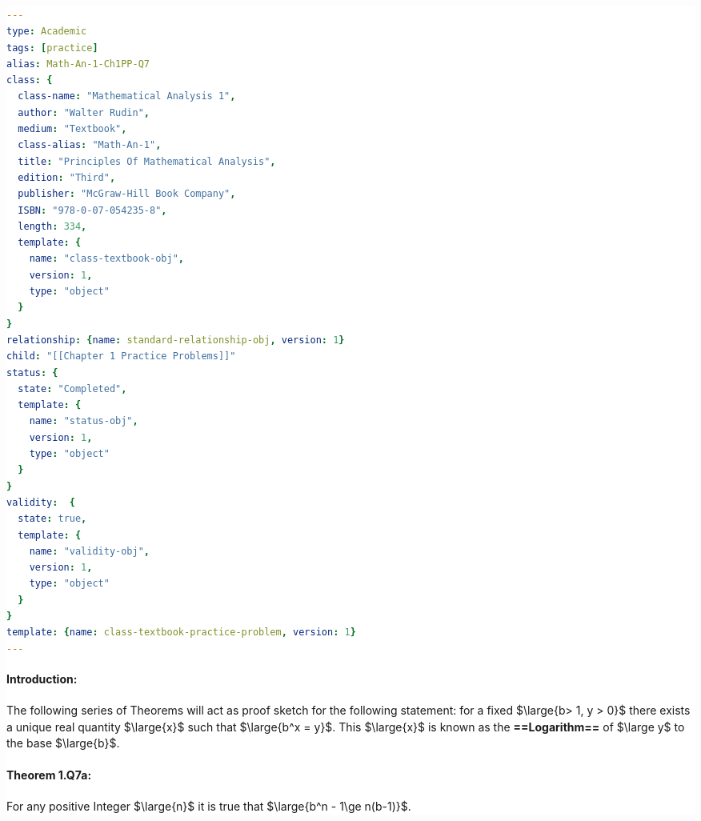 ```yaml
---
type: Academic
tags: [practice]
alias: Math-An-1-Ch1PP-Q7
class: {
  class-name: "Mathematical Analysis 1",
  author: "Walter Rudin",
  medium: "Textbook",
  class-alias: "Math-An-1",
  title: "Principles Of Mathematical Analysis",
  edition: "Third",
  publisher: "McGraw-Hill Book Company",
  ISBN: "978-0-07-054235-8",
  length: 334,
  template: {
    name: "class-textbook-obj",
    version: 1,
    type: "object"
  }
}
relationship: {name: standard-relationship-obj, version: 1}
child: "[[Chapter 1 Practice Problems]]"
status: {
  state: "Completed",
  template: {
    name: "status-obj",
    version: 1,
    type: "object"
  }
}
validity:  {
  state: true,
  template: {
    name: "validity-obj",
    version: 1,
    type: "object"
  }
}
template: {name: class-textbook-practice-problem, version: 1}
---
```


#### Introduction:
The following series of Theorems will act as proof sketch for the following statement: for a fixed $\large{b> 1, y > 0}$ there exists a unique real quantity $\large{x}$ such that $\large{b^x = y}$. This $\large{x}$ is known as the **==Logarithm==** of $\large y$ to the base $\large{b}$.

#### Theorem 1.Q7a:
For any positive Integer $\large{n}$ it is true that $\large{b^n - 1\ge n(b-1)}$.
